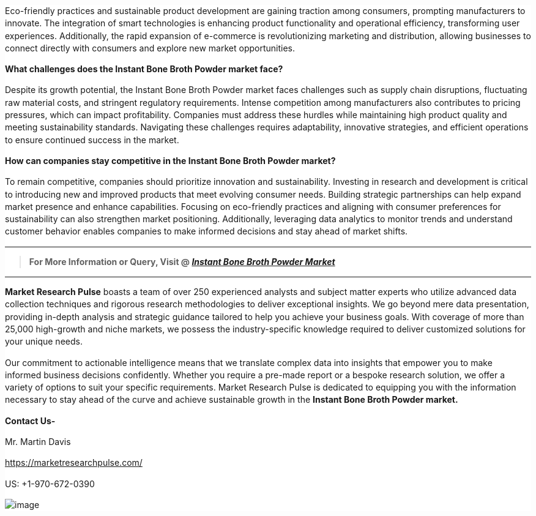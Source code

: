 Eco-friendly practices and sustainable product development are gaining traction among consumers, prompting manufacturers to innovate. The integration of smart technologies is enhancing product functionality and operational efficiency, transforming user experiences. Additionally, the rapid expansion of e-commerce is revolutionizing marketing and distribution, allowing businesses to connect directly with consumers and explore new market opportunities.</p><p><strong>What challenges does the Instant Bone Broth Powder market face?</strong></p><p>Despite its growth potential, the Instant Bone Broth Powder market faces challenges such as supply chain disruptions, fluctuating raw material costs, and stringent regulatory requirements. Intense competition among manufacturers also contributes to pricing pressures, which can impact profitability. Companies must address these hurdles while maintaining high product quality and meeting sustainability standards. Navigating these challenges requires adaptability, innovative strategies, and efficient operations to ensure continued success in the market.</p><p><strong>How can companies stay competitive in the Instant Bone Broth Powder market?</strong></p><p>To remain competitive, companies should prioritize innovation and sustainability. Investing in research and development is critical to introducing new and improved products that meet evolving consumer needs. Building strategic partnerships can help expand market presence and enhance capabilities. Focusing on eco-friendly practices and aligning with consumer preferences for sustainability can also strengthen market positioning. Additionally, leveraging data analytics to monitor trends and understand customer behavior enables companies to make informed decisions and stay ahead of market shifts.</p><hr /><blockquote><p><strong>For More Information or Query, Visit @&nbsp;<em><a href="https://marketresearchpulse.com/report/144904/instant-bone-broth-powder-market?utm_source=Linkedin&utm_medium=0115">Instant Bone Broth Powder Market</a></em></strong></p></blockquote><hr /><p><strong>Market Research Pulse</strong> boasts a team of over 250 experienced analysts and subject matter experts who utilize advanced data collection techniques and rigorous research methodologies to deliver exceptional insights. We go beyond mere data presentation, providing in-depth analysis and strategic guidance tailored to help you achieve your business goals. With coverage of more than 25,000 high-growth and niche markets, we possess the industry-specific knowledge required to deliver customized solutions for your unique needs.</p><p>Our commitment to actionable intelligence means that we translate complex data into insights that empower you to make informed business decisions confidently. Whether you require a pre-made report or a bespoke research solution, we offer a variety of options to suit your specific requirements. Market Research Pulse is dedicated to equipping you with the information necessary to stay ahead of the curve and achieve sustainable growth in the <strong>Instant Bone Broth Powder market.</strong></p><p><strong>Contact Us-</strong></p><p>Mr. Martin Davis</p><p>https://marketresearchpulse.com/</p><p>US: +1-970-672-0390</p>
![image](https://github.com/user-attachments/assets/dfc6941d-ced5-40b0-872b-87a04da0e705)
